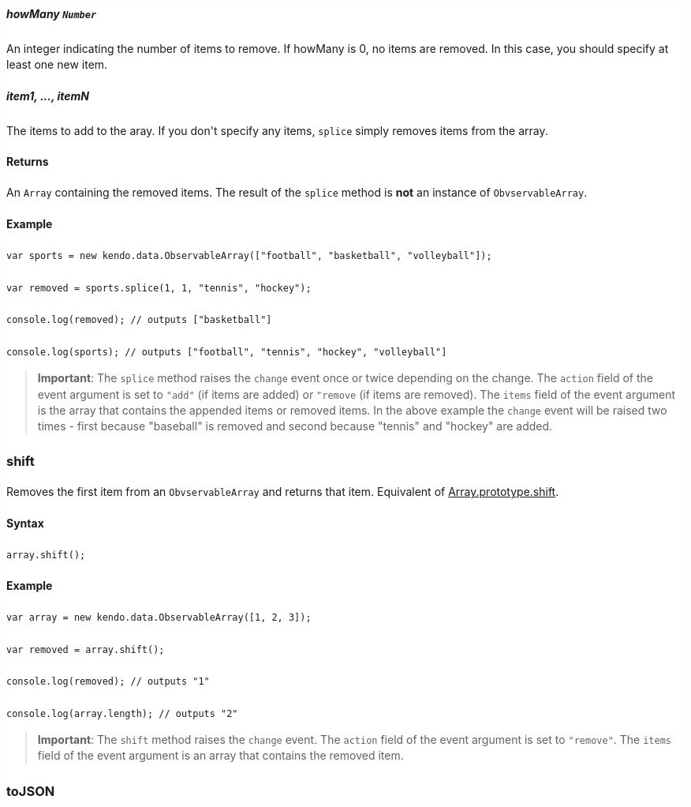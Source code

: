 ##### howMany `Number`

An integer indicating the number of items to remove. If howMany is 0, no items are removed. In this case, you should specify at least one new item.

##### item1, ..., itemN
The items to add to the aray. If you don't specify any items, `splice` simply removes items from the array.

#### Returns

An `Array` containing the removed items. The result of the `splice` method is **not** an instance of `ObvservableArray`.

#### Example

    var sports = new kendo.data.ObservableArray(["football", "basketball", "volleyball"]);

    var removed = sports.splice(1, 1, "tennis", "hockey");

    console.log(removed); // outputs ["basketball"]

    console.log(sports); // outputs ["football", "tennis", "hockey", "volleyball"]


> **Important**: The `splice` method raises the `change` event once or twice depending on the change. The `action` field of the
event argument is set to `"add"` (if items are added) or `"remove` (if items are removed). The `items` field of the event argument is the array that
contains the appended items or removed items. In the above example the `change` event will be raised two times - first because "baseball" is removed and
second because "tennis" and "hockey" are added.

### shift
Removes the first item from an `ObvservableArray` and returns that item. Equivalent of
[Array.prototype.shift](http://developer.mozilla.org/en/JavaScript/Reference/Global_Objects/Array/shift).

#### Syntax
    array.shift();

#### Example
    var array = new kendo.data.ObservableArray([1, 2, 3]);

    var removed = array.shift();

    console.log(removed); // outputs "1"

    console.log(array.length); // outputs "2"

> **Important**: The `shift` method raises the `change` event. The `action` field of the
event argument is set to `"remove"`. The `items` field of the event argument is an array that
contains the removed item.

### toJSON
